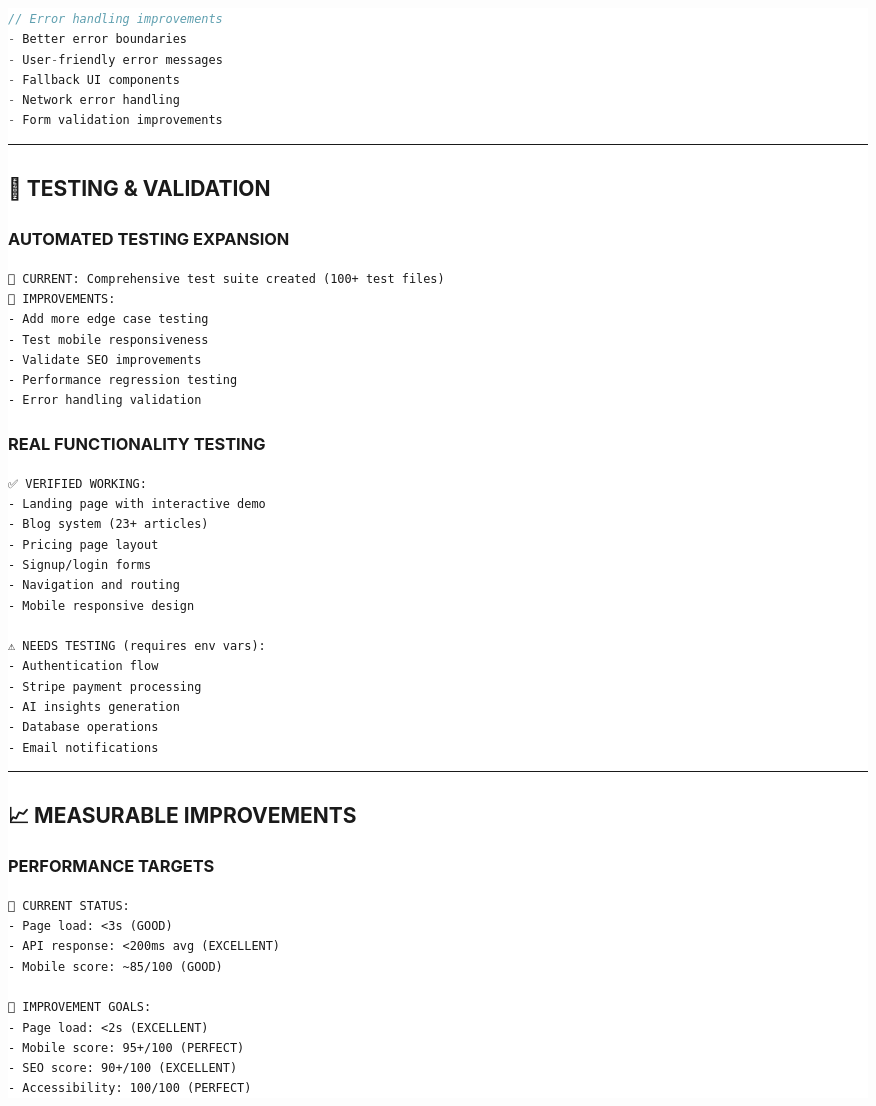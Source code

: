 ```typescript
// Error handling improvements
- Better error boundaries
- User-friendly error messages
- Fallback UI components
- Network error handling
- Form validation improvements
```

---

## 🧪 **TESTING & VALIDATION**

### **AUTOMATED TESTING EXPANSION**
```
🎯 CURRENT: Comprehensive test suite created (100+ test files)
🚀 IMPROVEMENTS:
- Add more edge case testing
- Test mobile responsiveness
- Validate SEO improvements  
- Performance regression testing
- Error handling validation
```

### **REAL FUNCTIONALITY TESTING**
```
✅ VERIFIED WORKING:
- Landing page with interactive demo
- Blog system (23+ articles)  
- Pricing page layout
- Signup/login forms
- Navigation and routing
- Mobile responsive design

⚠️ NEEDS TESTING (requires env vars):
- Authentication flow
- Stripe payment processing
- AI insights generation
- Database operations
- Email notifications
```

---

## 📈 **MEASURABLE IMPROVEMENTS**

### **PERFORMANCE TARGETS**
```
🎯 CURRENT STATUS:
- Page load: <3s (GOOD)
- API response: <200ms avg (EXCELLENT)
- Mobile score: ~85/100 (GOOD)

🚀 IMPROVEMENT GOALS:
- Page load: <2s (EXCELLENT)
- Mobile score: 95+/100 (PERFECT)
- SEO score: 90+/100 (EXCELLENT)
- Accessibility: 100/100 (PERFECT)
```
